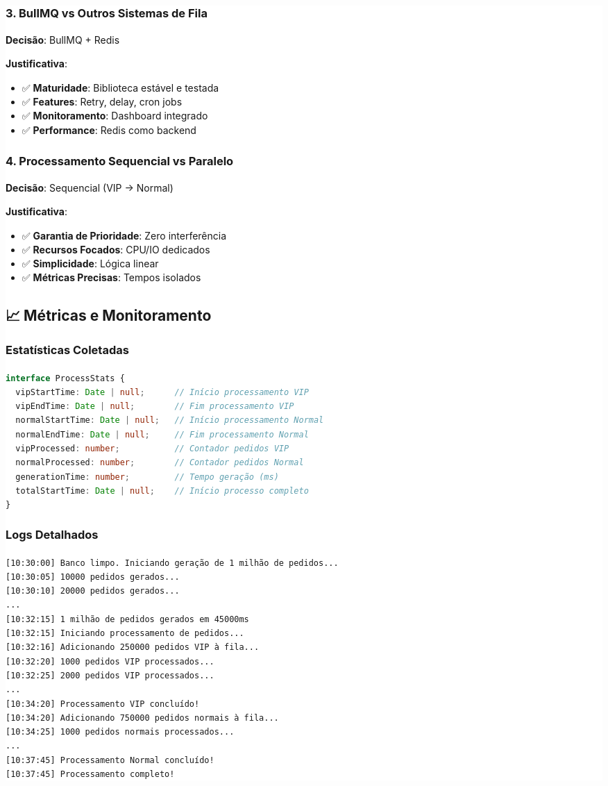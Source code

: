 ### 3. BullMQ vs Outros Sistemas de Fila
**Decisão**: BullMQ + Redis

**Justificativa**:
- ✅ **Maturidade**: Biblioteca estável e testada
- ✅ **Features**: Retry, delay, cron jobs
- ✅ **Monitoramento**: Dashboard integrado
- ✅ **Performance**: Redis como backend

### 4. Processamento Sequencial vs Paralelo
**Decisão**: Sequencial (VIP → Normal)

**Justificativa**:
- ✅ **Garantia de Prioridade**: Zero interferência
- ✅ **Recursos Focados**: CPU/IO dedicados
- ✅ **Simplicidade**: Lógica linear
- ✅ **Métricas Precisas**: Tempos isolados

## 📈 Métricas e Monitoramento

### Estatísticas Coletadas
```typescript
interface ProcessStats {
  vipStartTime: Date | null;      // Início processamento VIP
  vipEndTime: Date | null;        // Fim processamento VIP  
  normalStartTime: Date | null;   // Início processamento Normal
  normalEndTime: Date | null;     // Fim processamento Normal
  vipProcessed: number;           // Contador pedidos VIP
  normalProcessed: number;        // Contador pedidos Normal
  generationTime: number;         // Tempo geração (ms)
  totalStartTime: Date | null;    // Início processo completo
}
```

### Logs Detalhados
```
[10:30:00] Banco limpo. Iniciando geração de 1 milhão de pedidos...
[10:30:05] 10000 pedidos gerados...
[10:30:10] 20000 pedidos gerados...
...
[10:32:15] 1 milhão de pedidos gerados em 45000ms
[10:32:15] Iniciando processamento de pedidos...
[10:32:16] Adicionando 250000 pedidos VIP à fila...
[10:32:20] 1000 pedidos VIP processados...
[10:32:25] 2000 pedidos VIP processados...
...
[10:34:20] Processamento VIP concluído!
[10:34:20] Adicionando 750000 pedidos normais à fila...
[10:34:25] 1000 pedidos normais processados...
...
[10:37:45] Processamento Normal concluído!
[10:37:45] Processamento completo!
```
